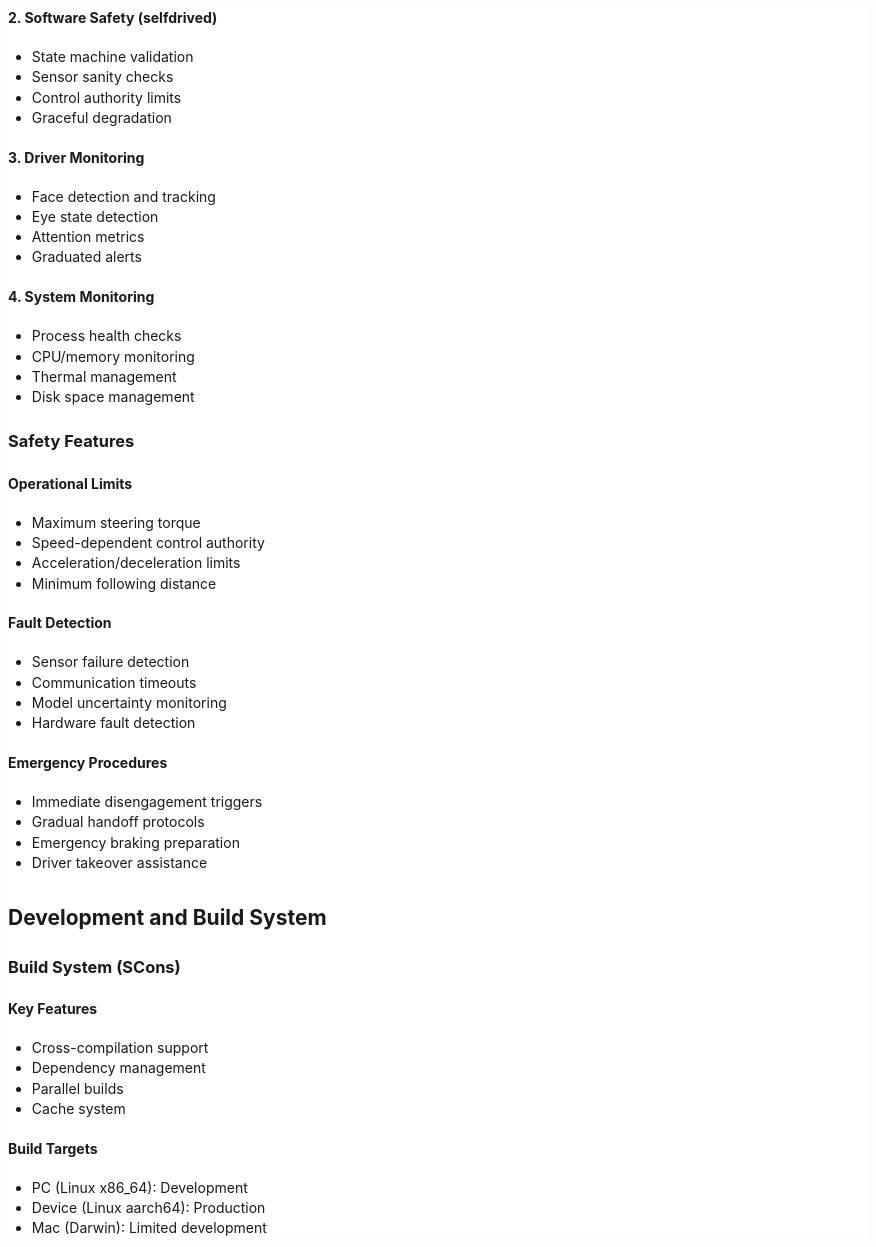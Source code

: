 #### **2. Software Safety (selfdrived)**
- State machine validation
- Sensor sanity checks
- Control authority limits
- Graceful degradation

#### **3. Driver Monitoring**
- Face detection and tracking
- Eye state detection
- Attention metrics
- Graduated alerts

#### **4. System Monitoring**
- Process health checks
- CPU/memory monitoring
- Thermal management
- Disk space management

### Safety Features

#### **Operational Limits**
- Maximum steering torque
- Speed-dependent control authority
- Acceleration/deceleration limits
- Minimum following distance

#### **Fault Detection**
- Sensor failure detection
- Communication timeouts
- Model uncertainty monitoring
- Hardware fault detection

#### **Emergency Procedures**
- Immediate disengagement triggers
- Gradual handoff protocols
- Emergency braking preparation
- Driver takeover assistance

## Development and Build System

### Build System (SCons)

#### **Key Features**
- Cross-compilation support
- Dependency management
- Parallel builds
- Cache system

#### **Build Targets**
- PC (Linux x86_64): Development
- Device (Linux aarch64): Production
- Mac (Darwin): Limited development
